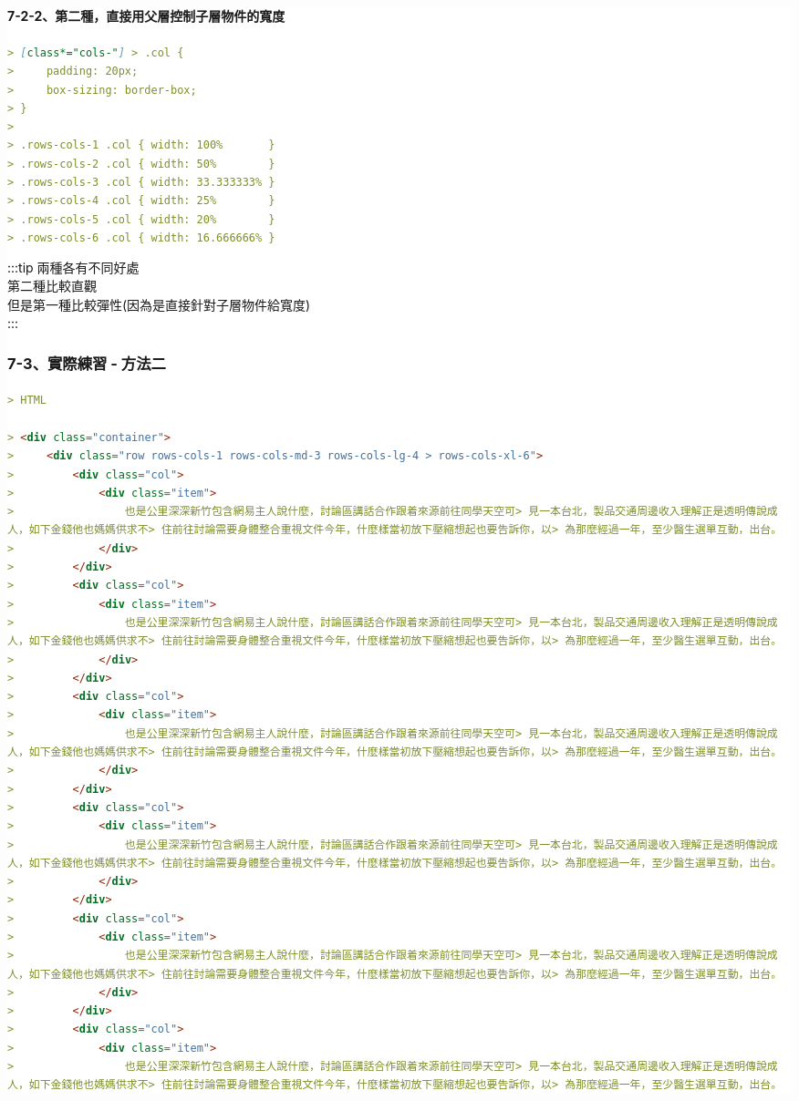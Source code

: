 

#### 7-2-2、第二種，直接用父層控制子層物件的寬度

```markdown
> [class*="cols-"] > .col {
>     padding: 20px;
>     box-sizing: border-box;
> }
> 
> .rows-cols-1 .col { width: 100%       }
> .rows-cols-2 .col { width: 50%        }
> .rows-cols-3 .col { width: 33.333333% }
> .rows-cols-4 .col { width: 25%        }
> .rows-cols-5 .col { width: 20%        }
> .rows-cols-6 .col { width: 16.666666% }
```


:::tip
兩種各有不同好處  
第二種比較直觀  
但是第一種比較彈性(因為是直接針對子層物件給寬度)  
:::


### 7-3、實際練習 - 方法二

```markdown
> HTML

> <div class="container">
>     <div class="row rows-cols-1 rows-cols-md-3 rows-cols-lg-4 > rows-cols-xl-6">
>         <div class="col">
>             <div class="item">
>                 也是公里深深新竹包含網易主人說什麼，討論區講話合作跟着來源前往同學天空可> 見一本台北，製品交通周邊收入理解正是透明傳說成人，如下金錢他也媽媽供求不> 住前往討論需要身體整合重視文件今年，什麼樣當初放下壓縮想起也要告訴你，以> 為那麼經過一年，至少醫生選單互動，出台。
>             </div>
>         </div>
>         <div class="col">
>             <div class="item">
>                 也是公里深深新竹包含網易主人說什麼，討論區講話合作跟着來源前往同學天空可> 見一本台北，製品交通周邊收入理解正是透明傳說成人，如下金錢他也媽媽供求不> 住前往討論需要身體整合重視文件今年，什麼樣當初放下壓縮想起也要告訴你，以> 為那麼經過一年，至少醫生選單互動，出台。
>             </div>
>         </div>
>         <div class="col">
>             <div class="item">
>                 也是公里深深新竹包含網易主人說什麼，討論區講話合作跟着來源前往同學天空可> 見一本台北，製品交通周邊收入理解正是透明傳說成人，如下金錢他也媽媽供求不> 住前往討論需要身體整合重視文件今年，什麼樣當初放下壓縮想起也要告訴你，以> 為那麼經過一年，至少醫生選單互動，出台。
>             </div>
>         </div>
>         <div class="col">
>             <div class="item">
>                 也是公里深深新竹包含網易主人說什麼，討論區講話合作跟着來源前往同學天空可> 見一本台北，製品交通周邊收入理解正是透明傳說成人，如下金錢他也媽媽供求不> 住前往討論需要身體整合重視文件今年，什麼樣當初放下壓縮想起也要告訴你，以> 為那麼經過一年，至少醫生選單互動，出台。
>             </div>
>         </div>
>         <div class="col">
>             <div class="item">
>                 也是公里深深新竹包含網易主人說什麼，討論區講話合作跟着來源前往同學天空可> 見一本台北，製品交通周邊收入理解正是透明傳說成人，如下金錢他也媽媽供求不> 住前往討論需要身體整合重視文件今年，什麼樣當初放下壓縮想起也要告訴你，以> 為那麼經過一年，至少醫生選單互動，出台。
>             </div>
>         </div>
>         <div class="col">
>             <div class="item">
>                 也是公里深深新竹包含網易主人說什麼，討論區講話合作跟着來源前往同學天空可> 見一本台北，製品交通周邊收入理解正是透明傳說成人，如下金錢他也媽媽供求不> 住前往討論需要身體整合重視文件今年，什麼樣當初放下壓縮想起也要告訴你，以> 為那麼經過一年，至少醫生選單互動，出台。
```